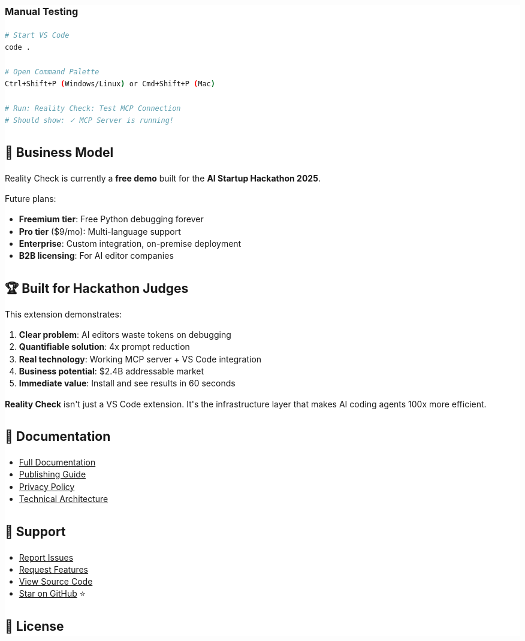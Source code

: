 ### Manual Testing

```bash
# Start VS Code
code .

# Open Command Palette
Ctrl+Shift+P (Windows/Linux) or Cmd+Shift+P (Mac)

# Run: Reality Check: Test MCP Connection
# Should show: ✓ MCP Server is running!
```

## 💼 Business Model

Reality Check is currently a **free demo** built for the **AI Startup Hackathon 2025**.

Future plans:

- **Freemium tier**: Free Python debugging forever
- **Pro tier** ($9/mo): Multi-language support
- **Enterprise**: Custom integration, on-premise deployment
- **B2B licensing**: For AI editor companies

## 🏆 Built for Hackathon Judges

This extension demonstrates:

1. **Clear problem**: AI editors waste tokens on debugging
2. **Quantifiable solution**: 4x prompt reduction
3. **Real technology**: Working MCP server + VS Code integration
4. **Business potential**: $2.4B addressable market
5. **Immediate value**: Install and see results in 60 seconds

**Reality Check** isn't just a VS Code extension. It's the infrastructure layer that makes AI coding agents 100x more efficient.

## 📖 Documentation

- [Full Documentation](https://github.com/bvpav/rcdbg#readme)
- [Publishing Guide](https://github.com/bvpav/rcdbg/blob/master/PUBLISHING.md)
- [Privacy Policy](https://github.com/bvpav/rcdbg/blob/master/PRIVACY.md)
- [Technical Architecture](https://github.com/bvpav/rcdbg#technical-architecture)

## 🐛 Support

- [Report Issues](https://github.com/bvpav/rcdbg/issues)
- [Request Features](https://github.com/bvpav/rcdbg/issues/new)
- [View Source Code](https://github.com/bvpav/rcdbg)
- [Star on GitHub](https://github.com/bvpav/rcdbg) ⭐

## 📜 License
